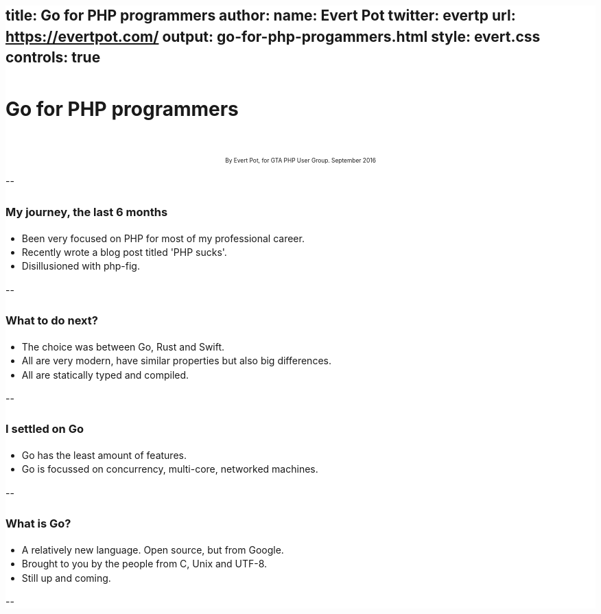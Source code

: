 title: Go for PHP programmers
author:
    name: Evert Pot
    twitter: evertp
    url: https://evertpot.com/
output: go-for-php-progammers.html
style: evert.css
controls: true
--

# Go for PHP programmers

<div style="text-align: center; font-size: 60%; padding-top: 30px">
By Evert Pot, for GTA PHP User Group. September 2016
</div>

--

### My journey, the last 6 months

* Been very focused on PHP for most of my professional career.
* Recently wrote a blog post titled 'PHP sucks'.
* Disillusioned with php-fig.

--

### What to do next?

* The choice was between Go, Rust and Swift.
* All are very modern, have similar properties but also big differences.
* All are statically typed and compiled.

--


### I settled on Go

* Go has the least amount of features.
* Go is focussed on concurrency, multi-core, networked machines.

--

### What is Go?

* A relatively new language. Open source, but from Google.
* Brought to you by the people from C, Unix and UTF-8.
* Still up and coming.

--
